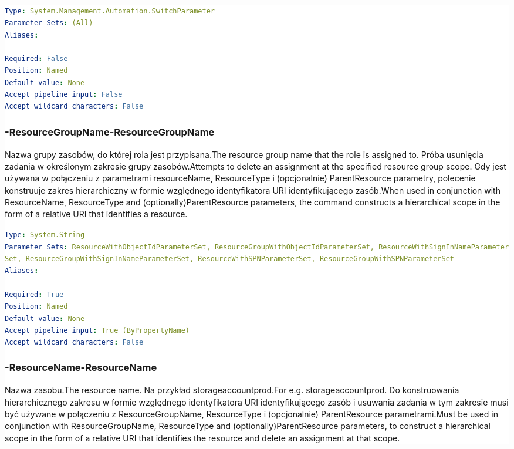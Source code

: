 ```yaml
Type: System.Management.Automation.SwitchParameter
Parameter Sets: (All)
Aliases:

Required: False
Position: Named
Default value: None
Accept pipeline input: False
Accept wildcard characters: False
```

### <span data-ttu-id="11a69-149">-ResourceGroupName</span><span class="sxs-lookup"><span data-stu-id="11a69-149">-ResourceGroupName</span></span>
<span data-ttu-id="11a69-150">Nazwa grupy zasobów, do której rola jest przypisana.</span><span class="sxs-lookup"><span data-stu-id="11a69-150">The resource group name that the role is assigned to.</span></span>
<span data-ttu-id="11a69-151">Próba usunięcia zadania w określonym zakresie grupy zasobów.</span><span class="sxs-lookup"><span data-stu-id="11a69-151">Attempts to delete an assignment at the specified resource group scope.</span></span>
<span data-ttu-id="11a69-152">Gdy jest używana w połączeniu z parametrami resourceName, ResourceType i (opcjonalnie) ParentResource parametry, polecenie konstruuje zakres hierarchiczny w formie względnego identyfikatora URI identyfikującego zasób.</span><span class="sxs-lookup"><span data-stu-id="11a69-152">When used in conjunction with ResourceName, ResourceType and (optionally)ParentResource parameters, the command constructs a hierarchical scope in the form of a relative URI that identifies a resource.</span></span>

```yaml
Type: System.String
Parameter Sets: ResourceWithObjectIdParameterSet, ResourceGroupWithObjectIdParameterSet, ResourceWithSignInNameParameterSet, ResourceGroupWithSignInNameParameterSet, ResourceWithSPNParameterSet, ResourceGroupWithSPNParameterSet
Aliases:

Required: True
Position: Named
Default value: None
Accept pipeline input: True (ByPropertyName)
Accept wildcard characters: False
```

### <span data-ttu-id="11a69-153">-ResourceName</span><span class="sxs-lookup"><span data-stu-id="11a69-153">-ResourceName</span></span>
<span data-ttu-id="11a69-154">Nazwa zasobu.</span><span class="sxs-lookup"><span data-stu-id="11a69-154">The resource name.</span></span>
<span data-ttu-id="11a69-155">Na przykład storageaccountprod.</span><span class="sxs-lookup"><span data-stu-id="11a69-155">For e.g. storageaccountprod.</span></span>
<span data-ttu-id="11a69-156">Do konstruowania hierarchicznego zakresu w formie względnego identyfikatora URI identyfikującego zasób i usuwania zadania w tym zakresie musi być używane w połączeniu z ResourceGroupName, ResourceType i (opcjonalnie) ParentResource parametrami.</span><span class="sxs-lookup"><span data-stu-id="11a69-156">Must be used in conjunction with ResourceGroupName, ResourceType and (optionally)ParentResource parameters, to construct a hierarchical scope in the form of a relative URI that identifies the resource and delete an assignment at that scope.</span></span>
